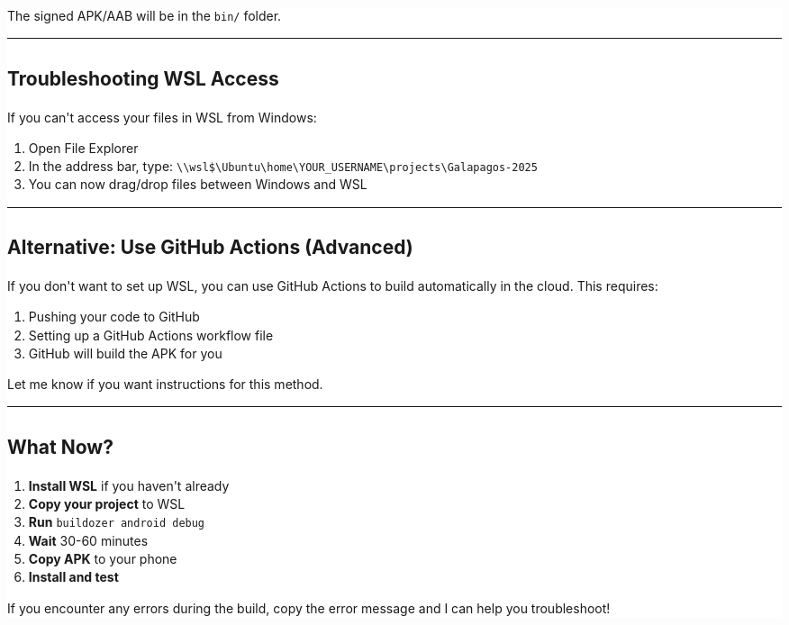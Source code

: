 The signed APK/AAB will be in the `bin/` folder.

---

## Troubleshooting WSL Access

If you can't access your files in WSL from Windows:

1. Open File Explorer
2. In the address bar, type: `\\wsl$\Ubuntu\home\YOUR_USERNAME\projects\Galapagos-2025`
3. You can now drag/drop files between Windows and WSL

---

## Alternative: Use GitHub Actions (Advanced)

If you don't want to set up WSL, you can use GitHub Actions to build automatically in the cloud. This requires:
1. Pushing your code to GitHub
2. Setting up a GitHub Actions workflow file
3. GitHub will build the APK for you

Let me know if you want instructions for this method.

---

## What Now?

1. **Install WSL** if you haven't already
2. **Copy your project** to WSL
3. **Run** `buildozer android debug`
4. **Wait** 30-60 minutes
5. **Copy APK** to your phone
6. **Install and test**

If you encounter any errors during the build, copy the error message and I can help you troubleshoot!
